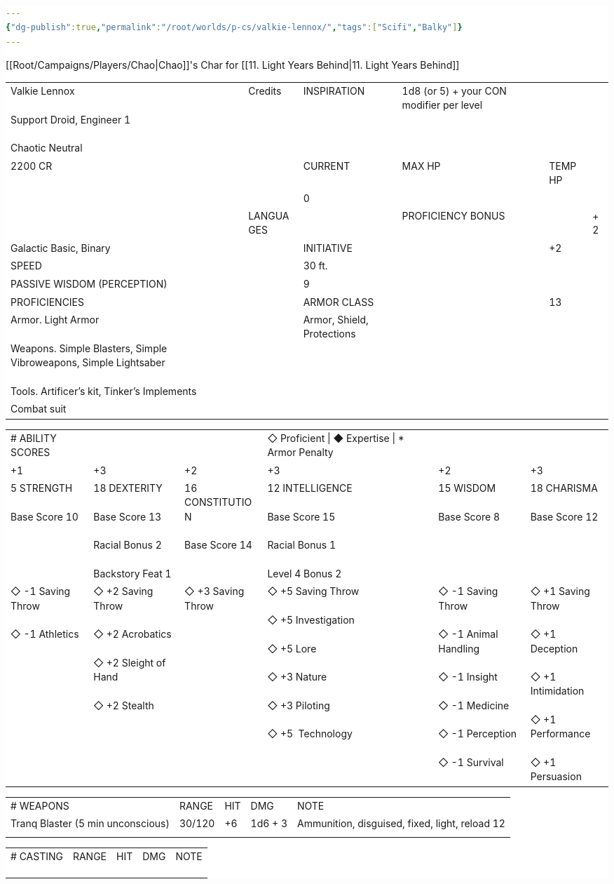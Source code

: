```yaml
---
{"dg-publish":true,"permalink":"/root/worlds/p-cs/valkie-lennox/","tags":["Scifi","Balky"]}
---
```


[[Root/Campaigns/Players/Chao\|Chao]]'s Char for [[11. Light Years Behind\|11. Light Years Behind]] 

|   |   |   |   |   |   |
|---|---|---|---|---|---|
|Valkie Lennox<br><br>Support Droid, Engineer 1<br><br>Chaotic Neutral|Credits|INSPIRATION|1d8 (or 5) + your CON modifier per level|   |   |
|2200 CR||CURRENT|MAX HP|TEMP HP|
|||0|
||LANGUAGES|   |PROFICIENCY BONUS|   |+2|
|Galactic Basic, Binary|   |INITIATIVE|   |+2|
|SPEED|   |30 ft.|
|PASSIVE WISDOM (PERCEPTION)|   |9|
|PROFICIENCIES|   |ARMOR CLASS|   |13|
|Armor. Light Armor<br><br>Weapons. Simple Blasters, Simple Vibroweapons, Simple Lightsaber<br><br>Tools. Artificer’s kit, Tinker’s Implements|   |Armor, Shield, Protections|   |   |
|Combat suit|   |   |

|   |   |   |   |   |   |
|---|---|---|---|---|---|
|# ABILITY SCORES|   |   |◇ Proficient \| ◆ Expertise \| * Armor Penalty|   |   |
|+1|+3|+2|+3|+2|+3|
|5 STRENGTH<br><br>Base Score 10|18 DEXTERITY<br><br>Base Score 13<br><br>Racial Bonus 2<br><br>Backstory Feat 1|16 CONSTITUTION<br><br>Base Score 14|12 INTELLIGENCE<br><br>Base Score 15<br><br>Racial Bonus 1<br><br>Level 4 Bonus 2|15 WISDOM<br><br>Base Score 8|18 CHARISMA<br><br>Base Score 12|
|◇ -1 Saving Throw<br><br>◇ -1 Athletics|◇ +2 Saving Throw<br><br>◇ +2 Acrobatics <br><br>◇ +2 Sleight of Hand <br><br>◇ +2 Stealth|◇ +3 Saving Throw|◇ +5 Saving Throw<br><br>◇ +5 Investigation <br><br>◇ +5 Lore<br><br>◇ +3 Nature<br><br>◇ +3 Piloting<br><br>◇ +5  Technology|◇ -1 Saving Throw<br><br>◇ -1 Animal Handling<br><br>◇ -1 Insight<br><br>◇ -1 Medicine<br><br>◇ -1 Perception <br><br>◇ -1 Survival|◇ +1 Saving Throw<br><br>◇ +1 Deception<br><br>◇ +1 Intimidation<br><br>◇ +1 Performance<br><br>◇ +1 Persuasion|

  

|   |   |   |   |   |
|---|---|---|---|---|
|# WEAPONS|RANGE|HIT|DMG|NOTE|
|Tranq Blaster (5 min unconscious)|30/120|+6|1d6 + 3|Ammunition, disguised, fixed, light, reload 12|
||||||

  

|   |   |   |   |   |
|---|---|---|---|---|
|# CASTING|RANGE|HIT|DMG|NOTE|
||||||
||||||
||||||
